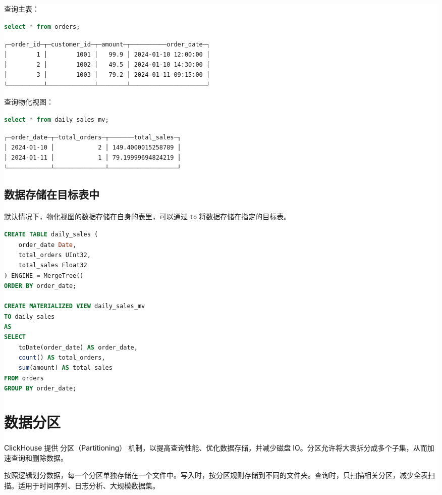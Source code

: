 查询主表：

```sql
select * from orders;
```

```
┌─order_id─┬─customer_id─┬─amount─┬──────────order_date─┐
│        1 │        1001 │   99.9 │ 2024-01-10 12:00:00 │
│        2 │        1002 │   49.5 │ 2024-01-10 14:30:00 │
│        3 │        1003 │   79.2 │ 2024-01-11 09:15:00 │
└──────────┴─────────────┴────────┴─────────────────────┘
```

查询物化视图：

```sql
select * from daily_sales_mv;
```

```
┌─order_date─┬─total_orders─┬───────total_sales─┐
│ 2024-01-10 │            2 │ 149.4000015258789 │
│ 2024-01-11 │            1 │ 79.19999694824219 │
└────────────┴──────────────┴───────────────────┘
```

## 数据存储在目标表中

默认情况下，物化视图的数据存储在自身的表里，可以通过 `to` 将数据存储在指定的目标表。

```sql
CREATE TABLE daily_sales (
    order_date Date,
    total_orders UInt32,
    total_sales Float32
) ENGINE = MergeTree()
ORDER BY order_date;

CREATE MATERIALIZED VIEW daily_sales_mv 
TO daily_sales 
AS 
SELECT 
    toDate(order_date) AS order_date,
    count() AS total_orders,
    sum(amount) AS total_sales
FROM orders
GROUP BY order_date;
```

# 数据分区

ClickHouse 提供 分区（Partitioning） 机制，以提高查询性能、优化数据存储，并减少磁盘 IO。分区允许将大表拆分成多个子集，从而加速查询和删除数据。

按照逻辑划分数据，每一个分区单独存储在一个文件中。写入时，按分区规则存储到不同的文件夹。查询时，只扫描相关分区，减少全表扫描。适用于时间序列、日志分析、大规模数据集。
